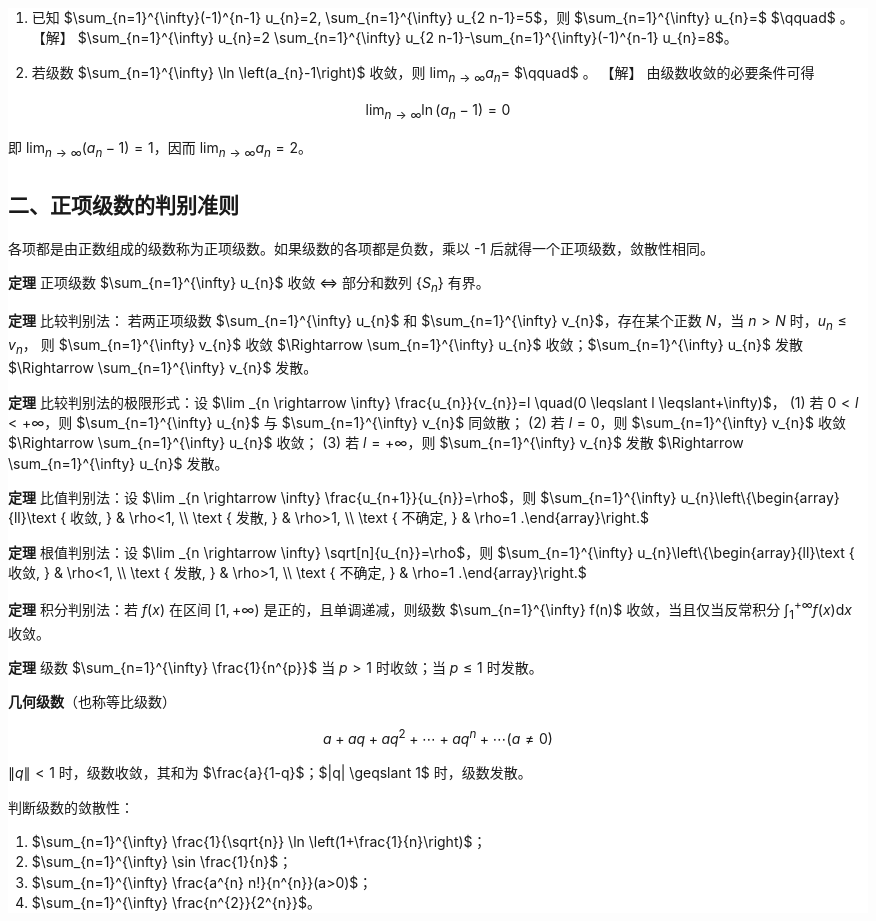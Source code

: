 1. 已知 $\sum_{n=1}^{\infty}(-1)^{n-1} u_{n}=2, \sum_{n=1}^{\infty} u_{2 n-1}=5$，则 $\sum_{n=1}^{\infty} u_{n}=$ \$\qquad\$ 。
【解】 $\sum_{n=1}^{\infty} u_{n}=2 \sum_{n=1}^{\infty} u_{2 n-1}-\sum_{n=1}^{\infty}(-1)^{n-1} u_{n}=8$。

1. 若级数 $\sum_{n=1}^{\infty} \ln \left(a_{n}-1\right)$ 收敛，则 $\lim _{n \rightarrow \infty} a_{n}=$ \$\qquad\$ 。
【解】 由级数收敛的必要条件可得

$$
\lim _{n \rightarrow \infty} \ln \left(a_{n}-1\right)=0
$$

即 $\lim _{n \rightarrow \infty}\left(a_{n}-1\right)=1$，因而 $\lim _{n \rightarrow \infty} a_{n}=2$。

## 二、正项级数的判别准则

各项都是由正数组成的级数称为正项级数。如果级数的各项都是负数，乘以 -1 后就得一个正项级数，敛散性相同。

**定理** 正项级数 $\sum_{n=1}^{\infty} u_{n}$ 收敛 $\Leftrightarrow$ 部分和数列 $\left\{S_{n}\right\}$ 有界。

**定理** 比较判别法：
若两正项级数 $\sum_{n=1}^{\infty} u_{n}$ 和 $\sum_{n=1}^{\infty} v_{n}$，存在某个正数 $N$，当 $n>N$ 时，$u_{n} \leqslant v_{n}$，
则 $\sum_{n=1}^{\infty} v_{n}$ 收敛 $\Rightarrow \sum_{n=1}^{\infty} u_{n}$ 收敛；$\sum_{n=1}^{\infty} u_{n}$ 发散 $\Rightarrow \sum_{n=1}^{\infty} v_{n}$ 发散。

**定理** 比较判别法的极限形式：设 $\lim _{n \rightarrow \infty} \frac{u_{n}}{v_{n}}=l \quad(0 \leqslant l \leqslant+\infty)$，
(1) 若 $0<l<+\infty$，则 $\sum_{n=1}^{\infty} u_{n}$ 与 $\sum_{n=1}^{\infty} v_{n}$ 同敛散；
(2) 若 $l=0$，则 $\sum_{n=1}^{\infty} v_{n}$ 收敛 $\Rightarrow \sum_{n=1}^{\infty} u_{n}$ 收敛；
(3) 若 $l=+\infty$，则 $\sum_{n=1}^{\infty} v_{n}$ 发散 $\Rightarrow \sum_{n=1}^{\infty} u_{n}$ 发散。

**定理** 比值判别法：设 $\lim _{n \rightarrow \infty} \frac{u_{n+1}}{u_{n}}=\rho$，则 $\sum_{n=1}^{\infty} u_{n}\left\{\begin{array}{ll}\text { 收敛, } & \rho<1, \\ \text { 发散, } & \rho>1, \\ \text { 不确定, } & \rho=1 .\end{array}\right.$

**定理** 根值判别法：设 $\lim _{n \rightarrow \infty} \sqrt[n]{u_{n}}=\rho$，则 $\sum_{n=1}^{\infty} u_{n}\left\{\begin{array}{ll}\text { 收敛, } & \rho<1, \\ \text { 发散, } & \rho>1, \\ \text { 不确定, } & \rho=1 .\end{array}\right.$

**定理** 积分判别法：若 $f(x)$ 在区间 $[1,+\infty)$ 是正的，且单调递减，则级数 $\sum_{n=1}^{\infty} f(n)$ 收敛，当且仅当反常积分 $\int_{1}^{+\infty} f(x) \mathrm{d} x$ 收敛。

**定理** 级数 $\sum_{n=1}^{\infty} \frac{1}{n^{p}}$ 当 $p>1$ 时收敛；当 $p \leqslant 1$ 时发散。

**几何级数**（也称等比级数）

$$
a+a q+a q^{2}+\cdots+a q^{n}+\cdots(a \neq 0)
$$

$\|q\|<1$ 时，级数收敛，其和为 $\frac{a}{1-q}$；\$|q| \geqslant 1\$ 时，级数发散。

判断级数的敛散性：

1. $\sum_{n=1}^{\infty} \frac{1}{\sqrt{n}} \ln \left(1+\frac{1}{n}\right)$；
2. $\sum_{n=1}^{\infty} \sin \frac{1}{n}$；
3. $\sum_{n=1}^{\infty} \frac{a^{n} n!}{n^{n}}(a>0)$；
4. $\sum_{n=1}^{\infty} \frac{n^{2}}{2^{n}}$。
